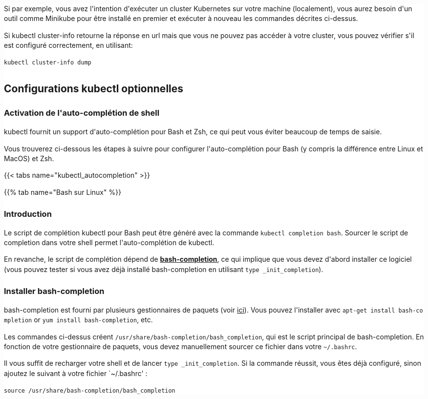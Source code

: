 Si par exemple, vous avez l'intention d'exécuter un cluster Kubernetes sur votre
machine (localement), vous aurez besoin d'un outil comme Minikube pour être
installé en premier et exécuter à nouveau les commandes décrites ci-dessus.

Si kubectl cluster-info retourne la réponse en url mais que vous ne pouvez pas
accéder à votre cluster, vous pouvez vérifier s'il est configuré correctement,
en utilisant:

```shell
kubectl cluster-info dump
```

## Configurations kubectl optionnelles

### Activation de l'auto-complétion de shell

kubectl fournit un support d'auto-complétion pour Bash et Zsh, ce qui peut vous
éviter beaucoup de temps de saisie.

Vous trouverez ci-dessous les étapes à suivre pour configurer l'auto-complétion
pour Bash (y compris la différence entre Linux et MacOS) et Zsh.

{{< tabs name="kubectl_autocompletion" >}}

{{% tab name="Bash sur Linux" %}}

### Introduction

Le script de complétion kubectl pour Bash peut être généré avec la commande
`kubectl completion bash`. Sourcer le script de completion dans votre shell
permet l'auto-complétion de kubectl.

En revanche, le script de complétion dépend de
[**bash-completion**](https://github.com/scop/bash-completion), ce qui implique
que vous devez d'abord installer ce logiciel (vous pouvez tester si vous avez
déjà installé bash-completion en utilisant `type _init_completion`).

### Installer bash-completion

bash-completion est fourni par plusieurs gestionnaires de paquets (voir
[ici](https://github.com/scop/bash-completion#installation)). Vous pouvez
l'installer avec `apt-get install bash-completion` or
`yum install bash-completion`, etc.

Les commandes ci-dessus créent `/usr/share/bash-completion/bash_completion`, qui
est le script principal de bash-completion. En fonction de votre gestionnaire de
paquets, vous devez manuellement sourcer ce fichier dans votre `~/.bashrc`.

Il vous suffit de recharger votre shell et de lancer `type _init_completion`. Si
la commande réussit, vous êtes déjà configuré, sinon ajoutez le suivant à votre
fichier `~/.bashrc' :

```shell
source /usr/share/bash-completion/bash_completion
```
